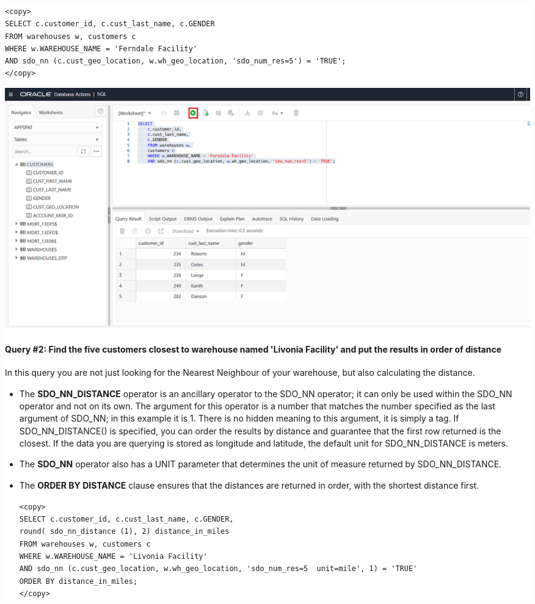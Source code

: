 
  ```
  <copy>
  SELECT c.customer_id, c.cust_last_name, c.GENDER
  FROM warehouses w, customers c
  WHERE w.WAREHOUSE_NAME = 'Ferndale Facility'
  AND sdo_nn (c.cust_geo_location, w.wh_geo_location, 'sdo_num_res=5') = 'TRUE';
  </copy>
  ```

  ![Query 1 Example](./images/query-01.png)

#### Query #2: Find the five customers closest to warehouse named 'Livonia Facility' and put the results in order of distance

In this query you are not just looking for the Nearest Neighbour of your warehouse, but also calculating the distance. 

- The **SDO\_NN\_DISTANCE** operator is an ancillary operator to the SDO\_NN operator; it can only be used within the SDO\_NN operator and not on its own. The argument for this operator is a number that matches the number specified as the last argument of SDO_NN; in this example it is 1. There is no hidden meaning to this argument, it is simply a tag. If SDO\_NN\_DISTANCE() is specified, you can order the results by distance and guarantee that the first row returned is the closest. If the data you are querying is stored as longitude and latitude, the default unit for SDO\_NN\_DISTANCE is meters.

- The **SDO_NN** operator also has a UNIT parameter that determines the unit of measure returned by SDO\_NN\_DISTANCE.

- The **ORDER BY DISTANCE** clause ensures that the distances are returned in order, with the shortest distance first.

  ```
  <copy>
  SELECT c.customer_id, c.cust_last_name, c.GENDER,   
  round( sdo_nn_distance (1), 2) distance_in_miles 
  FROM warehouses w, customers c 
  WHERE w.WAREHOUSE_NAME = 'Livonia Facility' 
  AND sdo_nn (c.cust_geo_location, w.wh_geo_location, 'sdo_num_res=5  unit=mile', 1) = 'TRUE'
  ORDER BY distance_in_miles;
  </copy>
  ```
    